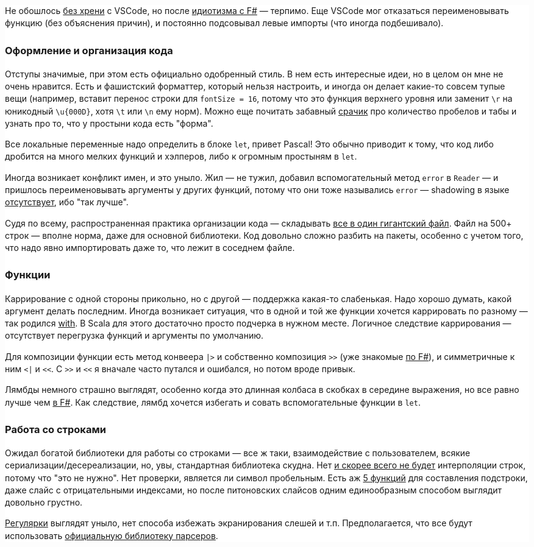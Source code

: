 Не обошлось [без хрени](https://stackoverflow.com/a/70020780/1003491) с VSCode, но после [идиотизма с F#](/2021/05/30/fsharp.html#section) — терпимо. Еще VSCode мог отказаться переименовывать функцию (без объяснения причин), и постоянно подсовывал левые импорты (что иногда подбешивало).

### Оформление и организация кода

Отступы значимые, при этом есть официально одобренный стиль. В нем есть интересные идеи, но в целом он мне не очень нравится. Есть и фашистский форматтер, который нельзя настроить, и иногда он делает какие-то совсем тупые вещи (например, вставит перенос строки для `fontSize = 16`, потому что это функция верхнего уровня или заменит `\r` на юникодный `\u{000D}`, хотя `\t` или `\n` ему норм). Можно еще почитать забавный [срачик](https://github.com/avh4/elm-format/issues/158) про количество пробелов и табы и узнать про то, что у простыни кода есть "форма".

Все локальные переменные надо определить в блоке `let`, привет Pascal! Это обычно приводит к тому, что код либо дробится на много мелких функций и хэлперов, либо к огромным простыням в `let`.

Иногда возникает конфликт имен, и это уныло. Жил — не тужил, добавил вспомогательный метод `error` в `Reader` — и пришлось переименовывать аргументы  у других функций, потому что они тоже назывались `error` — shadowing в языке [отсутствует](https://github.com/elm/compiler/blob/master/hints/shadowing.md), ибо "так лучше".

Судя по всему, распространенная практика организации кода — складывать [все в один гигантский файл](https://discourse.elm-lang.org/t/code-structure-architecture/4030). Файл на 500+ строк — вполне норма, даже для основной библиотеки. Код довольно сложно разбить на пакеты, особенно с учетом того, что надо явно импортировать даже то, что лежит в соседнем файле.

### Функции

Каррирование с одной стороны прикольно, но с другой — поддержка какая-то слабенькая. Надо хорошо думать, какой аргумент делать последним. Иногда возникает ситуация, что в одной и той же функции хочется каррировать по разному — так родился [with](https://github.com/ov7a/profunctor-rating/blob/c8fef5c67dcda64dafd81dcc0e7daf98e5a33aa3/src/Utils.elm#L25). В Scala для этого достаточно просто подчерка в нужном месте. Логичное следствие каррирования — отсутствует перегрузка функций и аргументы по умолчанию.

Для композиции функции есть метод конвеера `|>` и собственно композиция `>>` (уже знакомые [по F#](/2021/05/30/fsharp.html#section-3)), и симметричные к ним `<|` и `<<`. С `>>` и `<<` я вначале часто путался и ошибался, но потом вроде привык.

Лямбды немного страшно выглядят, особенно когда это длинная колбаса в скобках в середине выражения, но все равно лучше чем [в F#](/2021/05/30/fsharp.html#section-2). Как следствие, лямбд хочется избегать и совать вспомогательные функции в `let`.

### Работа со строками

Ожидал богатой библиотеки для работы со строками — все ж таки, взаимодействие с пользователем, всякие сериализации/десереализации, но, увы, стандартная библиотека скудна. Нет [и скорее всего не будет](https://github.com/elm/compiler/issues/1999#issuecomment-546077920) интерполяции строк, потому что "это не нужно". Нет проверки, является ли символ пробельным. Есть аж [5 функций](https://package.elm-lang.org/packages/elm/core/latest/String) для составления подстроки, даже слайс с отрицательными индексами, но после питоновских слайсов одним единообразным способом выглядит довольно грустно.

[Регулярки](https://package.elm-lang.org/packages/elm/regex/latest/Regex) выглядят уныло, нет способа избежать экранирования слешей и т.п. Предполагается, что все будут использовать [официальную библиотеку парсеров](https://package.elm-lang.org/packages/elm/parser/latest).
